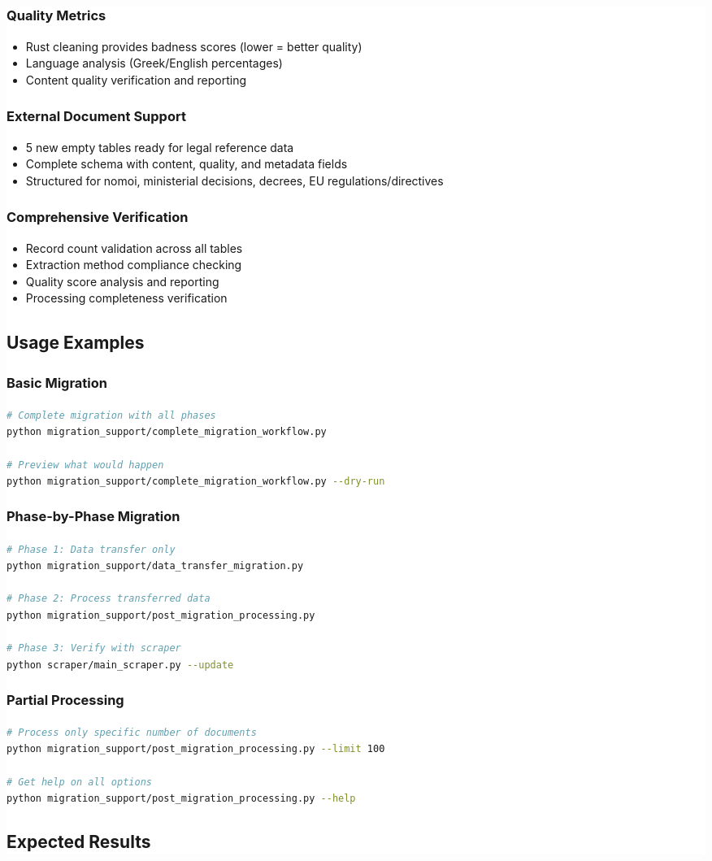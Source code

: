 ### Quality Metrics
- Rust cleaning provides badness scores (lower = better quality)
- Language analysis (Greek/English percentages)
- Content quality verification and reporting

### External Document Support
- 5 new empty tables ready for legal reference data
- Complete schema with content, quality, and metadata fields
- Structured for nomoi, ministerial decisions, decrees, EU regulations/directives

### Comprehensive Verification
- Record count validation across all tables
- Extraction method compliance checking
- Quality score analysis and reporting
- Processing completeness verification

## Usage Examples

### Basic Migration
```bash
# Complete migration with all phases
python migration_support/complete_migration_workflow.py

# Preview what would happen
python migration_support/complete_migration_workflow.py --dry-run
```

### Phase-by-Phase Migration
```bash
# Phase 1: Data transfer only
python migration_support/data_transfer_migration.py

# Phase 2: Process transferred data
python migration_support/post_migration_processing.py

# Phase 3: Verify with scraper
python scraper/main_scraper.py --update
```

### Partial Processing
```bash
# Process only specific number of documents
python migration_support/post_migration_processing.py --limit 100

# Get help on all options
python migration_support/post_migration_processing.py --help
```

## Expected Results
